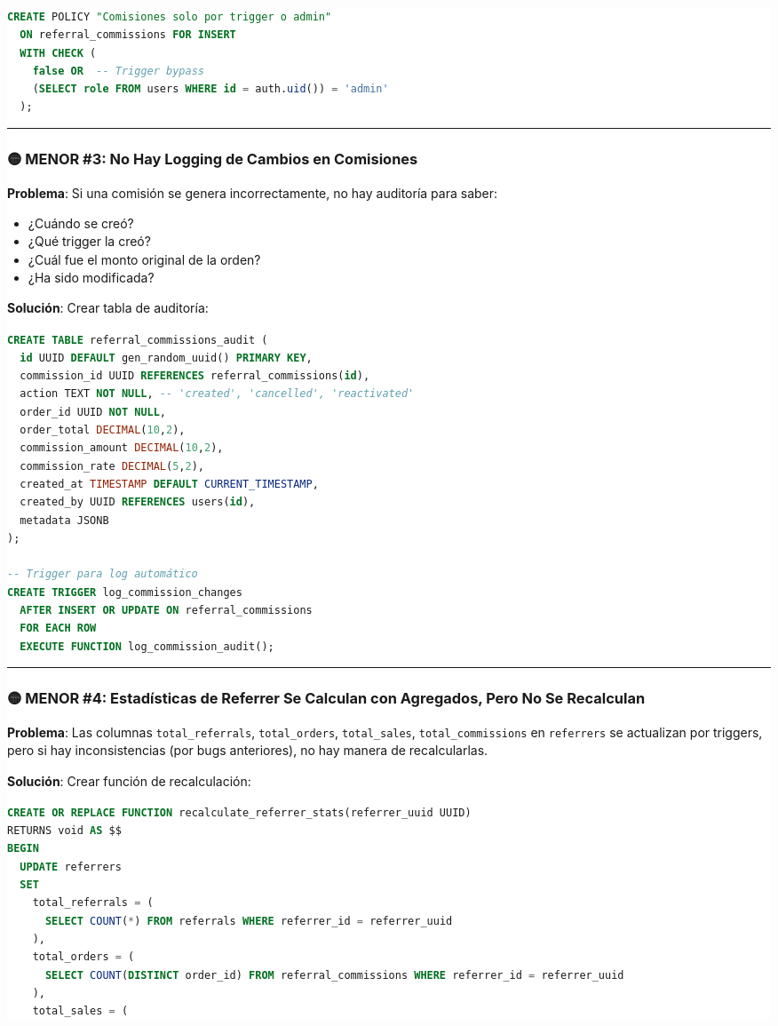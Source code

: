 ```sql
CREATE POLICY "Comisiones solo por trigger o admin"
  ON referral_commissions FOR INSERT
  WITH CHECK (
    false OR  -- Trigger bypass
    (SELECT role FROM users WHERE id = auth.uid()) = 'admin'
  );
```

---

### 🟡 MENOR #3: No Hay Logging de Cambios en Comisiones

**Problema**: Si una comisión se genera incorrectamente, no hay auditoría para saber:

- ¿Cuándo se creó?
- ¿Qué trigger la creó?
- ¿Cuál fue el monto original de la orden?
- ¿Ha sido modificada?

**Solución**: Crear tabla de auditoría:

```sql
CREATE TABLE referral_commissions_audit (
  id UUID DEFAULT gen_random_uuid() PRIMARY KEY,
  commission_id UUID REFERENCES referral_commissions(id),
  action TEXT NOT NULL, -- 'created', 'cancelled', 'reactivated'
  order_id UUID NOT NULL,
  order_total DECIMAL(10,2),
  commission_amount DECIMAL(10,2),
  commission_rate DECIMAL(5,2),
  created_at TIMESTAMP DEFAULT CURRENT_TIMESTAMP,
  created_by UUID REFERENCES users(id),
  metadata JSONB
);

-- Trigger para log automático
CREATE TRIGGER log_commission_changes
  AFTER INSERT OR UPDATE ON referral_commissions
  FOR EACH ROW
  EXECUTE FUNCTION log_commission_audit();
```

---

### 🟡 MENOR #4: Estadísticas de Referrer Se Calculan con Agregados, Pero No Se Recalculan

**Problema**: Las columnas `total_referrals`, `total_orders`, `total_sales`, `total_commissions` en `referrers` se actualizan por triggers, pero si hay inconsistencias (por bugs anteriores), no hay manera de recalcularlas.

**Solución**: Crear función de recalculación:

```sql
CREATE OR REPLACE FUNCTION recalculate_referrer_stats(referrer_uuid UUID)
RETURNS void AS $$
BEGIN
  UPDATE referrers
  SET
    total_referrals = (
      SELECT COUNT(*) FROM referrals WHERE referrer_id = referrer_uuid
    ),
    total_orders = (
      SELECT COUNT(DISTINCT order_id) FROM referral_commissions WHERE referrer_id = referrer_uuid
    ),
    total_sales = (
```